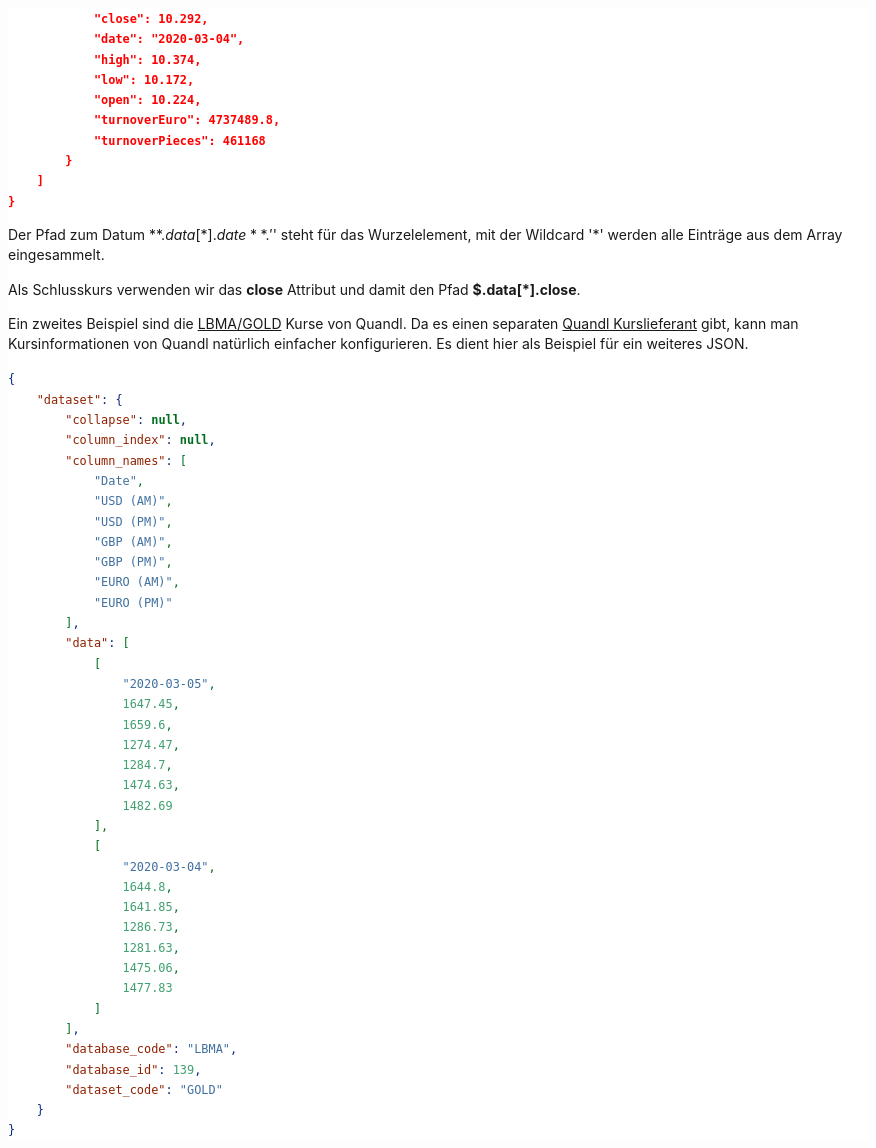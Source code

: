 ```json
            "close": 10.292,
            "date": "2020-03-04",
            "high": 10.374,
            "low": 10.172,
            "open": 10.224,
            "turnoverEuro": 4737489.8,
            "turnoverPieces": 461168
        }
    ]
}
```

Der Pfad zum Datum **$.data[*].date**. '$' steht für das Wurzelelement, mit der Wildcard '*' werden alle Einträge aus dem Array eingesammelt.

Als Schlusskurs verwenden wir das **close** Attribut und damit den Pfad **$.data[*].close**.

Ein zweites Beispiel sind die [LBMA/GOLD](https://www.quandl.com/data/LBMA/GOLD-Gold-Price-London-Fixing) Kurse von Quandl. Da es einen separaten [Quandl Kurslieferant](#quandl) gibt, kann man Kursinformationen von Quandl natürlich einfacher konfigurieren. Es dient hier als Beispiel für ein weiteres JSON.

```json
{
    "dataset": {
        "collapse": null,
        "column_index": null,
        "column_names": [
            "Date",
            "USD (AM)",
            "USD (PM)",
            "GBP (AM)",
            "GBP (PM)",
            "EURO (AM)",
            "EURO (PM)"
        ],
        "data": [
            [
                "2020-03-05",
                1647.45,
                1659.6,
                1274.47,
                1284.7,
                1474.63,
                1482.69
            ],
            [
                "2020-03-04",
                1644.8,
                1641.85,
                1286.73,
                1281.63,
                1475.06,
                1477.83
            ]
        ],
        "database_code": "LBMA",
        "database_id": 139,
        "dataset_code": "GOLD"
    }
}
```
